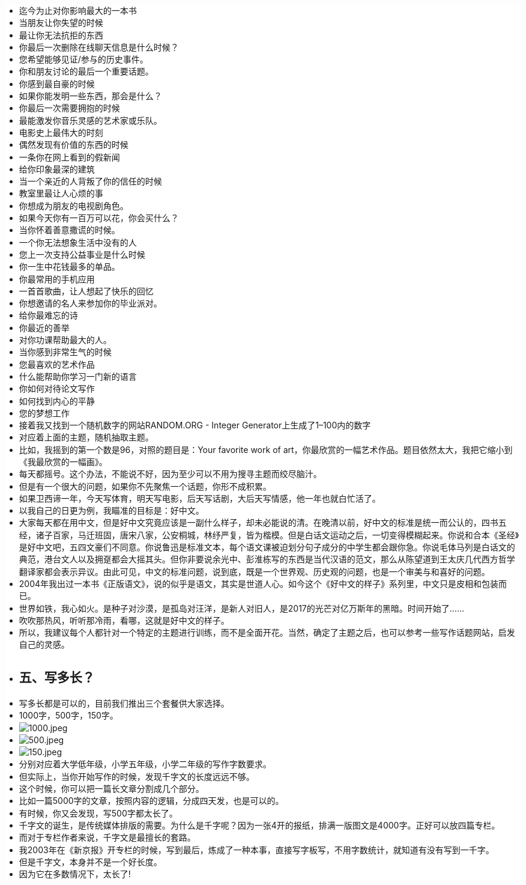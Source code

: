 - 迄今为止对你影响最大的一本书
- 当朋友让你失望的时候
- 最让你无法抗拒的东西
- 你最后一次删除在线聊天信息是什么时候？
- 您希望能够见证/参与的历史事件。
- 你和朋友讨论的最后一个重要话题。
- 你感到最自豪的时候
- 如果你能发明一些东西，那会是什么？
- 你最后一次需要拥抱的时候
- 最能激发你音乐灵感的艺术家或乐队。
- 电影史上最伟大的时刻
- 偶然发现有价值的东西的时候
- 一条你在网上看到的假新闻
- 给你印象最深的建筑
- 当一个亲近的人背叛了你的信任的时候
- 教室里最让人心烦的事
- 你想成为朋友的电视剧角色。
- 如果今天你有一百万可以花，你会买什么？
- 当你怀着善意撒谎的时候。
- 一个你无法想象生活中没有的人
- 您上一次支持公益事业是什么时候
- 你一生中花钱最多的单品。
- 你最常用的手机应用
- 一首首歌曲，让人想起了快乐的回忆
- 你想邀请的名人来参加你的毕业派对。
- 给你最难忘的诗
- 你最近的善举
- 对你功课帮助最大的人。
- 当你感到非常生气的时候
- 您最喜欢的艺术作品
- 什么能帮助你学习一门新的语言
- 你如何对待论文写作
- 如何找到内心的平静
- 您的梦想工作
- 接着我又找到一个随机数字的网站RANDOM.ORG - Integer Generator上生成了1–100内的数字
- 对应着上面的主题，随机抽取主题。
- 比如，我摇到的第一个数是96，对照的题目是：Your favorite work of art，你最欣赏的一幅艺术作品。题目依然太大，我把它缩小到《我最欣赏的一幅画》。
- 每天都摇号。这个办法，不能说不好，因为至少可以不用为搜寻主题而绞尽脑汁。
- 但是有一个很大的问题，如果你不先聚焦一个话题，你形不成积累。
- 如果卫西谛一年，今天写体育，明天写电影，后天写话剧，大后天写情感，他一年也就白忙活了。
- 以我自己的日更为例，我瞄准的目标是：好中文。
- 大家每天都在用中文，但是好中文究竟应该是一副什么样子，却未必能说的清。在晚清以前，好中文的标准是统一而公认的，四书五经，诸子百家，马迁班固，唐宋八家，公安桐城，林纾严复，皆为楷模。但是白话文运动之后，一切变得模糊起来。你说和合本《圣经》是好中文吧，五四文豪们不同意。你说鲁迅是标准文本，每个语文课被迫划分句子成分的中学生都会跟你急。你说毛体马列是白话文的典范，港台文人以及拥趸都会大摇其头。但你非要说余光中、彭淮栋写的东西是当代汉语的范文，那么从陈望道到王太庆几代西方哲学翻译家都会表示异议。由此可见，中文的标准问题，说到底，既是一个世界观、历史观的问题，也是一个审美与和喜好的问题。
- 2004年我出过一本书《正版语文》，说的似乎是语文，其实是世道人心。如今这个《好中文的样子》系列里，中文只是皮相和包装而已。
- 世界如铁，我心如火。是种子对沙漠，是孤岛对汪洋，是新人对旧人，是2017的光芒对亿万斯年的黑暗。时间开始了……
- 吹吹那热风，听听那冷雨，看哪，这就是好中文的样子。
- 所以，我建议每个人都针对一个特定的主题进行训练，而不是全面开花。当然，确定了主题之后，也可以参考一些写作话题网站，启发自己的灵感。
- ## 五、写多长？
- 写多长都是可以的，目前我们推出三个套餐供大家选择。
- 1000字，500字，150字。
- ![1000.jpeg](https://vip2.loli.net/2020/10/16/hzKFtaduiA3MlkG.jpg)
- ![500.jpeg](https://vip2.loli.net/2020/10/16/FKPrs2mg5Oq1kwR.jpg)
- ![150.jpeg](https://vip2.loli.net/2020/10/16/QzNcDEHpZVs7T4m.jpg)
- 分别对应着大学低年级，小学五年级，小学二年级的写作字数要求。
- 但实际上，当你开始写作的时候，发现千字文的长度远远不够。
- 这个时候，你可以把一篇长文章分割成几个部分。
- 比如一篇5000字的文章，按照内容的逻辑，分成四天发，也是可以的。
- 有时候，你又会发现，写500字都太长了。
- 千字文的诞生，是传统媒体排版的需要。为什么是千字呢？因为一张4开的报纸，排满一版图文是4000字。正好可以放四篇专栏。
- 而对于专栏作者来说，千字文是最擅长的套路。
- 我2003年在《新京报》开专栏的时候，写到最后，炼成了一种本事，直接写字板写，不用字数统计，就知道有没有写到一千字。
- 但是千字文，本身并不是一个好长度。
- 因为它在多数情况下，太长了!